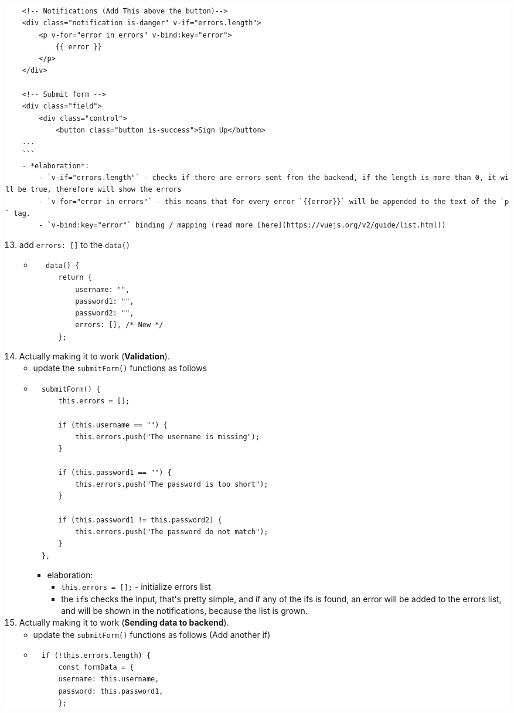         <!-- Notifications (Add This above the button)--> 
        <div class="notification is-danger" v-if="errors.length"> 
            <p v-for="error in errors" v-bind:key="error">
                {{ error }}
            </p>
        </div>

        <!-- Submit form -->
        <div class="field">
            <div class="control">
                <button class="button is-success">Sign Up</button>
        ...
        ```
        - *elaboration*:
            - `v-if="errors.length"` - checks if there are errors sent from the backend, if the length is more than 0, it will be true, therefore will show the errors
            - `v-for="error in errors"` - this means that for every error `{{error}}` will be appended to the text of the `p` tag.
            - `v-bind:key="error"` binding / mapping (read more [here](https://vuejs.org/v2/guide/list.html))
13. add `errors: []` to the `data()`
    - ```
         data() {
            return {
                username: "",
                password1: "",
                password2: "",
                errors: [], /* New */
            };
14. Actually making it to work (**Validation**).
    - update the `submitForm()` functions as follows
    - ```
        submitForm() {
            this.errors = [];

            if (this.username == "") {
                this.errors.push("The username is missing");
            }

            if (this.password1 == "") {
                this.errors.push("The password is too short");
            }

            if (this.password1 != this.password2) {
                this.errors.push("The password do not match");
            }
        },
       ```
        - elaboration:
            -  `this.errors = [];` - initialize errors list
            - the `if`s checks the input, that's pretty simple, and if any of the ifs is found, an error will be added to the errors list, and will be shown in the notifications, because the list is grown.
15. Actually making it to work (**Sending data to backend**).
    - update the `submitForm()` functions as follows (Add another if)
    - ```
        if (!this.errors.length) {
            const formData = {
            username: this.username,
            password: this.password1,
            };
